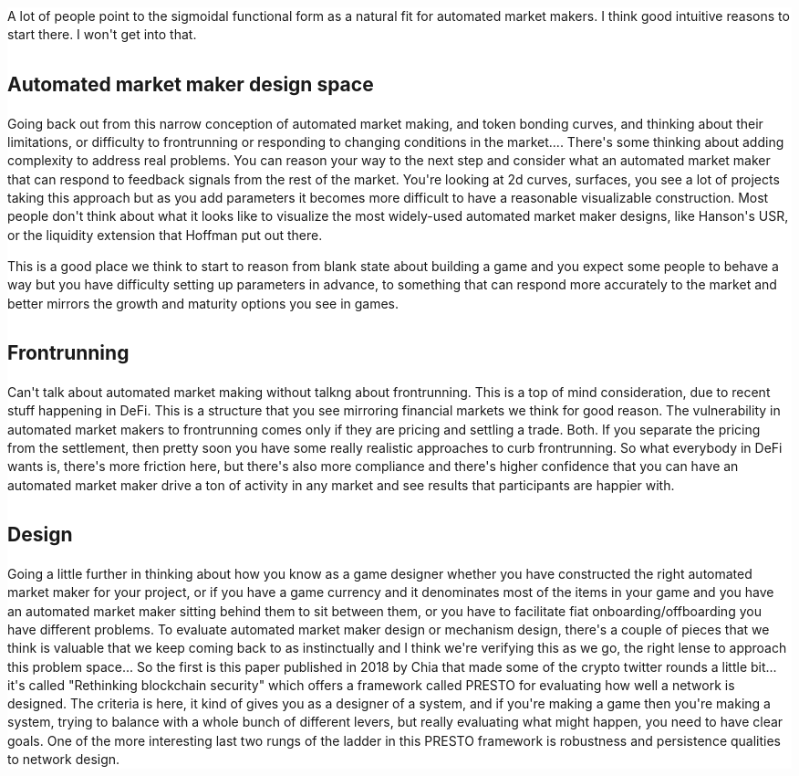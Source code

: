 A lot of people point to the sigmoidal functional form as a natural fit
for automated market makers. I think good intuitive reasons to start
there. I won't get into that.

## Automated market maker design space

Going back out from this narrow conception of automated market making,
and token bonding curves, and thinking about their limitations, or
difficulty to frontrunning or responding to changing conditions in the
market.... There's some thinking about adding complexity to address real
problems. You can reason your way to the next step and consider what an
automated market maker that can respond to feedback signals from the
rest of the market. You're looking at 2d curves, surfaces, you see a lot
of projects taking this approach but as you add parameters it becomes
more difficult to have a reasonable visualizable construction. Most
people don't think about what it looks like to visualize the most
widely-used automated market maker designs, like Hanson's USR, or the
liquidity extension that Hoffman put out there.

This is a good place we think to start to reason from blank state about
building a game and you expect some people to behave a way but you have
difficulty setting up parameters in advance, to something that can
respond more accurately to the market and better mirrors the growth and
maturity options you see in games.

## Frontrunning

Can't talk about automated market making without talkng about
frontrunning. This is a top of mind consideration, due to recent stuff
happening in DeFi. This is a structure that you see mirroring financial
markets we think for good reason. The vulnerability in automated market
makers to frontrunning comes only if they are pricing and settling a
trade. Both. If you separate the pricing from the settlement, then
pretty soon you have some really realistic approaches to curb
frontrunning. So what everybody in DeFi wants is, there's more friction
here, but there's also more compliance and there's higher confidence
that you can have an automated market maker drive a ton of activity in
any market and see results that participants are happier with.

## Design

Going a little further in thinking about how you know as a game designer
whether you have constructed the right automated market maker for your
project, or if you have a game currency and it denominates most of the
items in your game and you have an automated market maker sitting behind
them to sit between them, or you have to facilitate fiat
onboarding/offboarding you have different problems. To evaluate
automated market maker design or mechanism design, there's a couple of
pieces that we think is valuable that we keep coming back to as
instinctually and I think we're verifying this as we go, the right lense
to approach this problem space... So the first is this paper published
in 2018 by Chia that made some of the crypto twitter rounds a little
bit... it's called "Rethinking blockchain security" which offers a
framework called PRESTO for evaluating how well a network is designed.
The criteria is here, it kind of gives you as a designer of a system,
and if you're making a game then you're making a system, trying to
balance with a whole bunch of different levers, but really evaluating
what might happen, you need to have clear goals. One of the more
interesting last two rungs of the ladder in this PRESTO framework is
robustness and persistence qualities to network design.
